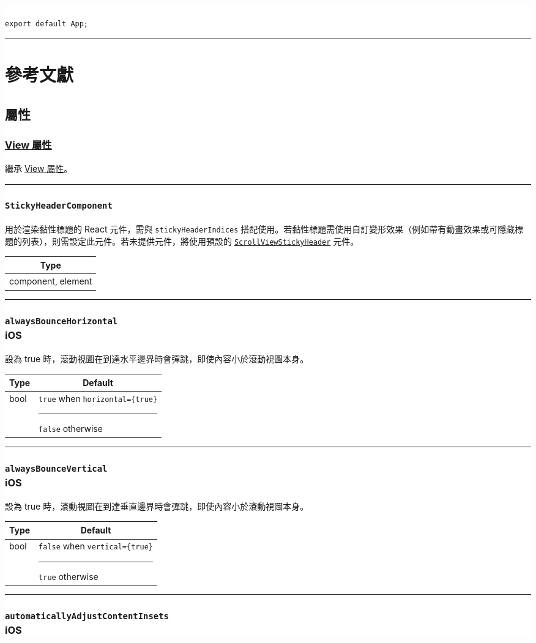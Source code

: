 ```SnackPlayer name=ScrollView

export default App;
```

---

# 參考文獻

## 屬性

### [View 屬性](view.md#props)

繼承 [View 屬性](view#props)。

---

### `StickyHeaderComponent`

用於渲染黏性標題的 React 元件，需與 `stickyHeaderIndices` 搭配使用。若黏性標題需使用自訂變形效果（例如帶有動畫效果或可隱藏標題的列表），則需設定此元件。若未提供元件，將使用預設的 [`ScrollViewStickyHeader`](https://github.com/facebook/react-native/blob/main/packages/react-native/Libraries/Components/ScrollView/ScrollViewStickyHeader.js) 元件。

| Type               |
| ------------------ |
| component, element |

---

### `alwaysBounceHorizontal` <div class="label ios">iOS</div>

設為 true 時，滾動視圖在到達水平邊界時會彈跳，即使內容小於滾動視圖本身。

| Type | Default                                               |
| ---- | ----------------------------------------------------- |
| bool | `true` when `horizontal={true}`<hr/>`false` otherwise |

---

### `alwaysBounceVertical` <div class="label ios">iOS</div>

設為 true 時，滾動視圖在到達垂直邊界時會彈跳，即使內容小於滾動視圖本身。

| Type | Default                                             |
| ---- | --------------------------------------------------- |
| bool | `false` when `vertical={true}`<hr/>`true` otherwise |

---

### `automaticallyAdjustContentInsets` <div class="label ios">iOS</div>
